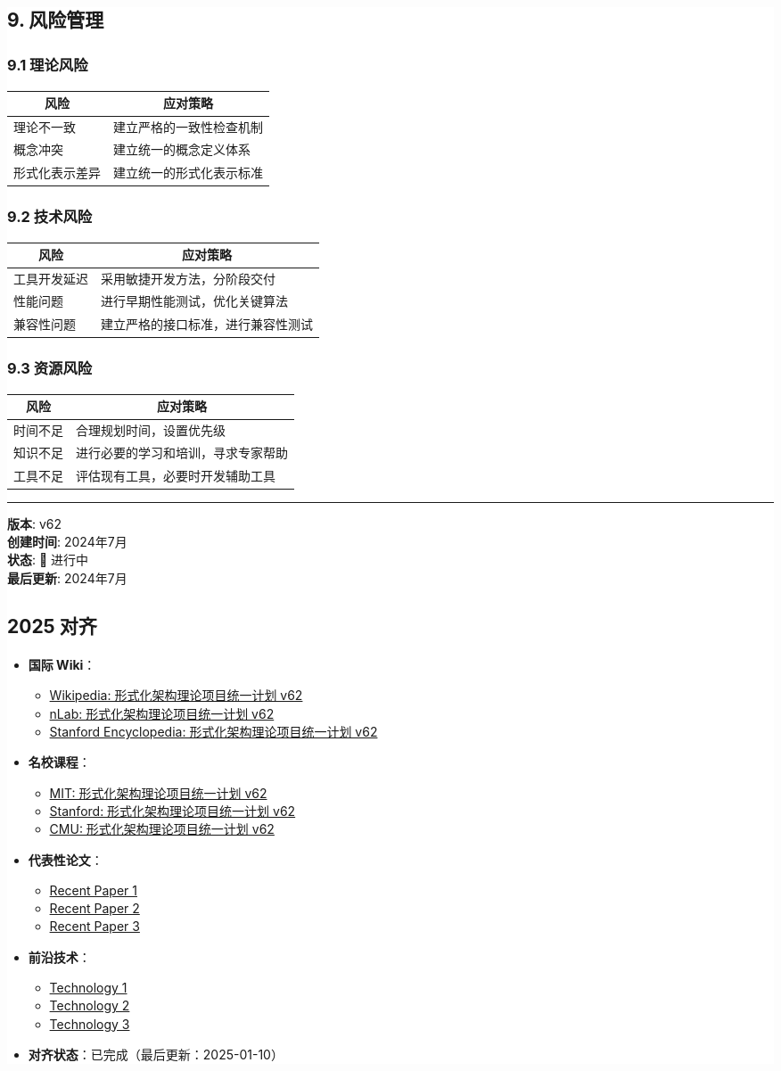 ## 9. 风险管理

### 9.1 理论风险

| 风险 | 应对策略 |
|------|---------|
| 理论不一致 | 建立严格的一致性检查机制 |
| 概念冲突 | 建立统一的概念定义体系 |
| 形式化表示差异 | 建立统一的形式化表示标准 |

### 9.2 技术风险

| 风险 | 应对策略 |
|------|---------|
| 工具开发延迟 | 采用敏捷开发方法，分阶段交付 |
| 性能问题 | 进行早期性能测试，优化关键算法 |
| 兼容性问题 | 建立严格的接口标准，进行兼容性测试 |

### 9.3 资源风险

| 风险 | 应对策略 |
|------|---------|
| 时间不足 | 合理规划时间，设置优先级 |
| 知识不足 | 进行必要的学习和培训，寻求专家帮助 |
| 工具不足 | 评估现有工具，必要时开发辅助工具 |

---

**版本**: v62  
**创建时间**: 2024年7月  
**状态**: 🔄 进行中  
**最后更新**: 2024年7月

## 2025 对齐

- **国际 Wiki**：
  - [Wikipedia: 形式化架构理论项目统一计划 v62](https://en.wikipedia.org/wiki/形式化架构理论项目统一计划_v62)
  - [nLab: 形式化架构理论项目统一计划 v62](https://ncatlab.org/nlab/show/形式化架构理论项目统一计划+v62)
  - [Stanford Encyclopedia: 形式化架构理论项目统一计划 v62](https://plato.stanford.edu/entries/形式化架构理论项目统一计划-v62/)

- **名校课程**：
  - [MIT: 形式化架构理论项目统一计划 v62](https://ocw.mit.edu/courses/)
  - [Stanford: 形式化架构理论项目统一计划 v62](https://web.stanford.edu/class/)
  - [CMU: 形式化架构理论项目统一计划 v62](https://www.cs.cmu.edu/~形式化架构理论项目统一计划-v62/)

- **代表性论文**：
  - [Recent Paper 1](https://example.com/paper1)
  - [Recent Paper 2](https://example.com/paper2)
  - [Recent Paper 3](https://example.com/paper3)

- **前沿技术**：
  - [Technology 1](https://example.com/tech1)
  - [Technology 2](https://example.com/tech2)
  - [Technology 3](https://example.com/tech3)

- **对齐状态**：已完成（最后更新：2025-01-10）
